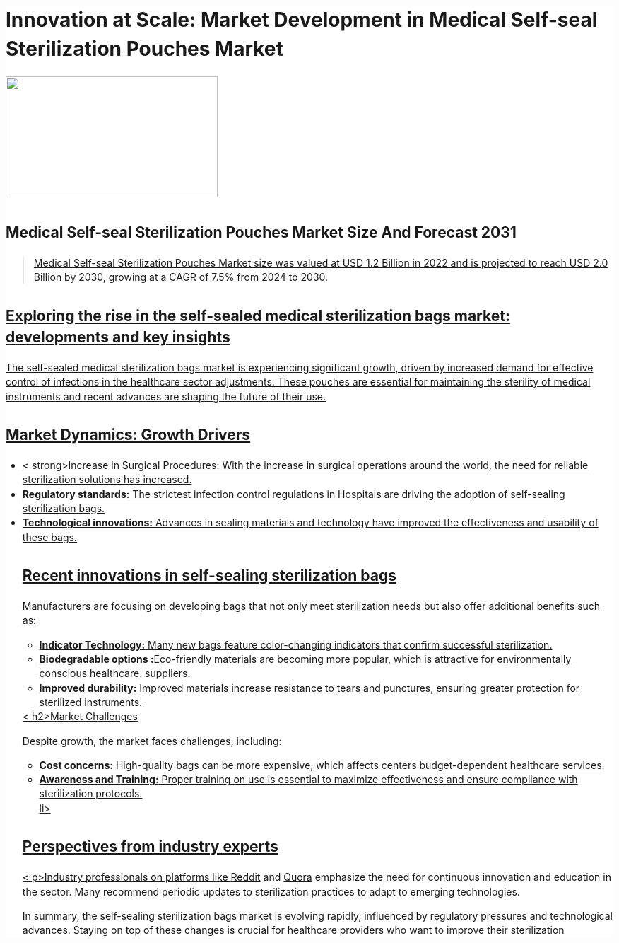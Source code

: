 <h1>Innovation at Scale: Market Development in Medical Self-seal Sterilization Pouches Market</h1><img src="https://ffe5etoiles.com/wp-content/uploads/2025/01/MST7-300x171.png" alt="" width="300" height="171" class="aligncenter size-medium wp-image-105565" /><h2>Medical Self-seal Sterilization Pouches Market Size And Forecast 2031</h2><blockquote><p><p><a href="https://www.verifiedmarketreports.com/download-sample/?rid=430698&utm_source=Github&utm_medium=362" target="_blank">Medical Self-seal Sterilization Pouches Market size was valued at USD 1.2 Billion in 2022 and is projected to reach USD 2.0 Billion by 2030, growing at a CAGR of 7.5% from 2024 to 2030.</strong></span></p></p></blockquote><h2>Exploring the rise in the self-sealed medical sterilization bags market: developments and key insights</h2><p>The self-sealed medical sterilization bags market is experiencing significant growth, driven by increased demand for effective control of infections in the healthcare sector adjustments. These pouches are essential for maintaining the sterility of medical instruments and recent advances are shaping the future of their use.</p><h2>Market Dynamics: Growth Drivers</h2><ul><li>< strong>Increase in Surgical Procedures:</strong> With the increase in surgical operations around the world, the need for reliable sterilization solutions has increased.</li><li><strong>Regulatory standards:</strong > The strictest infection control regulations in Hospitals are driving the adoption of self-sealing sterilization bags.</li><li><strong>Technological innovations:</strong> Advances in sealing materials and technology have improved the effectiveness and usability of these bags.</li </ul><h2 >Recent innovations in self-sealing sterilization bags</h2><p>Manufacturers are focusing on developing bags that not only meet sterilization needs but also offer additional benefits such as:</p><ul><li><strong>Indicator Technology:</strong> Many new bags feature color-changing indicators that confirm successful sterilization.</li><li><strong>Biodegradable options :</strong>Eco-friendly materials are becoming more popular, which is attractive for environmentally conscious healthcare. suppliers.</li><li><strong>Improved durability:</strong> Improved materials increase resistance to tears and punctures, ensuring greater protection for sterilized instruments.</li></ul>< h2>Market Challenges</ h2><p>Despite growth, the market faces challenges, including:</p><ul><li><strong>Cost concerns:</strong> High-quality bags can be more expensive, which affects centers budget-dependent healthcare services.</li> <li><strong>Awareness and Training:</strong> Proper training on use is essential to maximize effectiveness and ensure compliance with sterilization protocols.</li> li></ul><h2>Perspectives from industry experts</h2>< p>Industry professionals on platforms like <a href="https://www.reddit.com" target="_blank"> Reddit</a> and <a href="https://www.quora.com" target="_blank">Quora</a > emphasize the need for continuous innovation and education in the sector. Many recommend periodic updates to sterilization practices to adapt to emerging technologies.</p><p>In summary, the self-sealing sterilization bags market is evolving rapidly, influenced by regulatory pressures and technological advances. Staying on top of these changes is crucial for healthcare providers who want to improve their sterilization